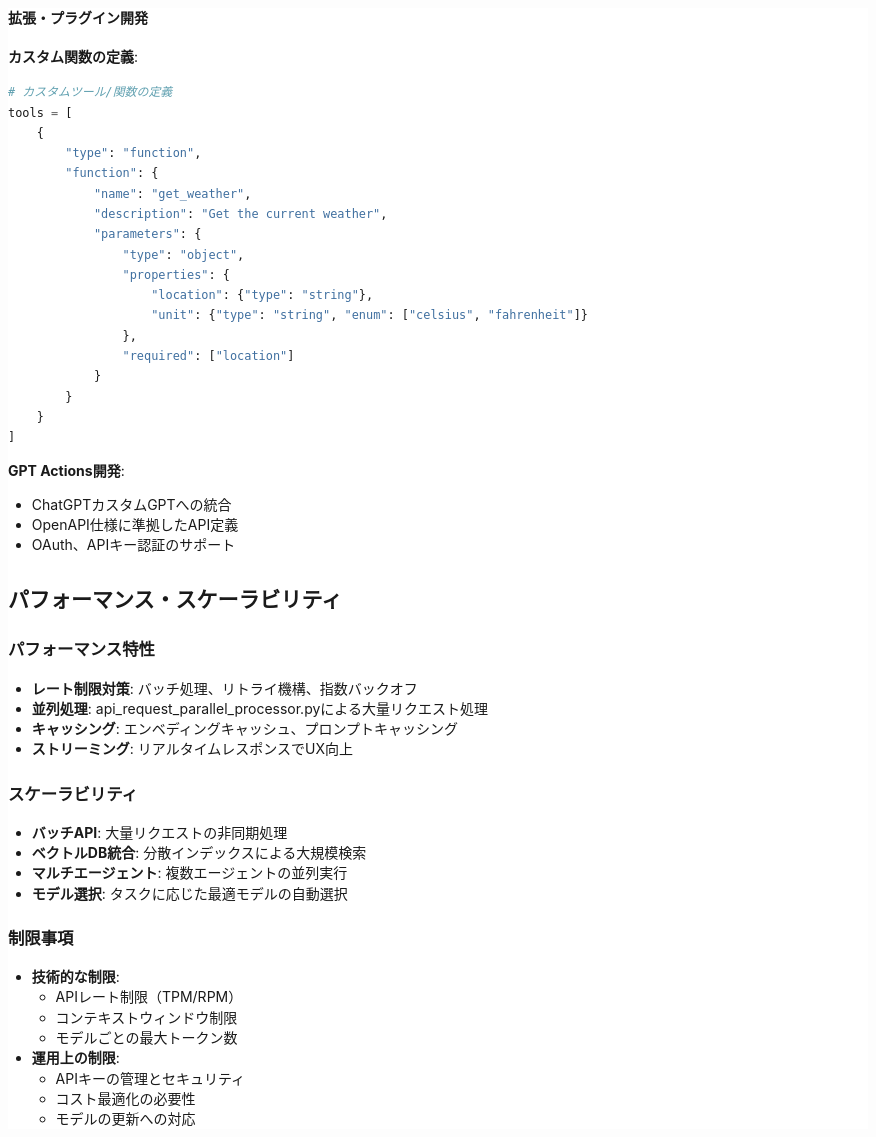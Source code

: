 #### 拡張・プラグイン開発
**カスタム関数の定義**:
```python
# カスタムツール/関数の定義
tools = [
    {
        "type": "function",
        "function": {
            "name": "get_weather",
            "description": "Get the current weather",
            "parameters": {
                "type": "object",
                "properties": {
                    "location": {"type": "string"},
                    "unit": {"type": "string", "enum": ["celsius", "fahrenheit"]}
                },
                "required": ["location"]
            }
        }
    }
]
```

**GPT Actions開発**:
- ChatGPTカスタムGPTへの統合
- OpenAPI仕様に準拠したAPI定義
- OAuth、APIキー認証のサポート

## パフォーマンス・スケーラビリティ
### パフォーマンス特性
- **レート制限対策**: バッチ処理、リトライ機構、指数バックオフ
- **並列処理**: api_request_parallel_processor.pyによる大量リクエスト処理
- **キャッシング**: エンベディングキャッシュ、プロンプトキャッシング
- **ストリーミング**: リアルタイムレスポンスでUX向上

### スケーラビリティ
- **バッチAPI**: 大量リクエストの非同期処理
- **ベクトルDB統合**: 分散インデックスによる大規模検索
- **マルチエージェント**: 複数エージェントの並列実行
- **モデル選択**: タスクに応じた最適モデルの自動選択

### 制限事項
- **技術的な制限**:
  - APIレート制限（TPM/RPM）
  - コンテキストウィンドウ制限
  - モデルごとの最大トークン数
- **運用上の制限**:
  - APIキーの管理とセキュリティ
  - コスト最適化の必要性
  - モデルの更新への対応
